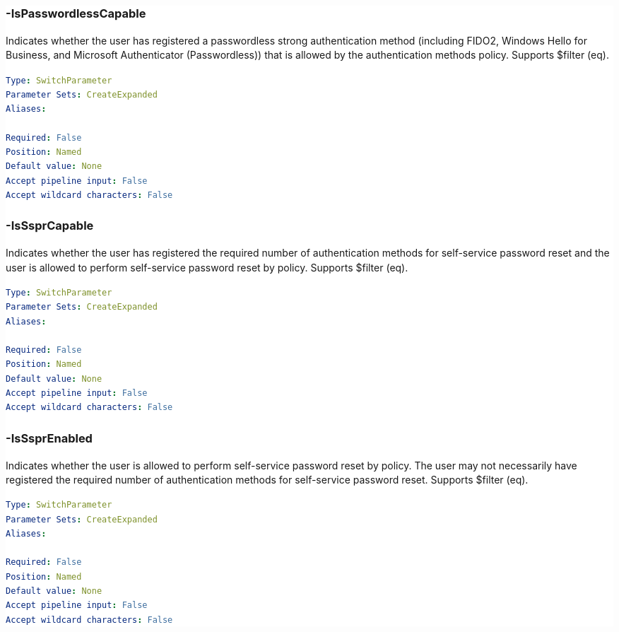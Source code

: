 ### -IsPasswordlessCapable
Indicates whether the user has registered a passwordless strong authentication method (including FIDO2, Windows Hello for Business, and Microsoft Authenticator (Passwordless)) that is allowed by the authentication methods policy.
Supports $filter (eq).

```yaml
Type: SwitchParameter
Parameter Sets: CreateExpanded
Aliases:

Required: False
Position: Named
Default value: None
Accept pipeline input: False
Accept wildcard characters: False
```

### -IsSsprCapable
Indicates whether the user has registered the required number of authentication methods for self-service password reset and the user is allowed to perform self-service password reset by policy.
Supports $filter (eq).

```yaml
Type: SwitchParameter
Parameter Sets: CreateExpanded
Aliases:

Required: False
Position: Named
Default value: None
Accept pipeline input: False
Accept wildcard characters: False
```

### -IsSsprEnabled
Indicates whether the user is allowed to perform self-service password reset by policy.
The user may not necessarily have registered the required number of authentication methods for self-service password reset.
Supports $filter (eq).

```yaml
Type: SwitchParameter
Parameter Sets: CreateExpanded
Aliases:

Required: False
Position: Named
Default value: None
Accept pipeline input: False
Accept wildcard characters: False
```
